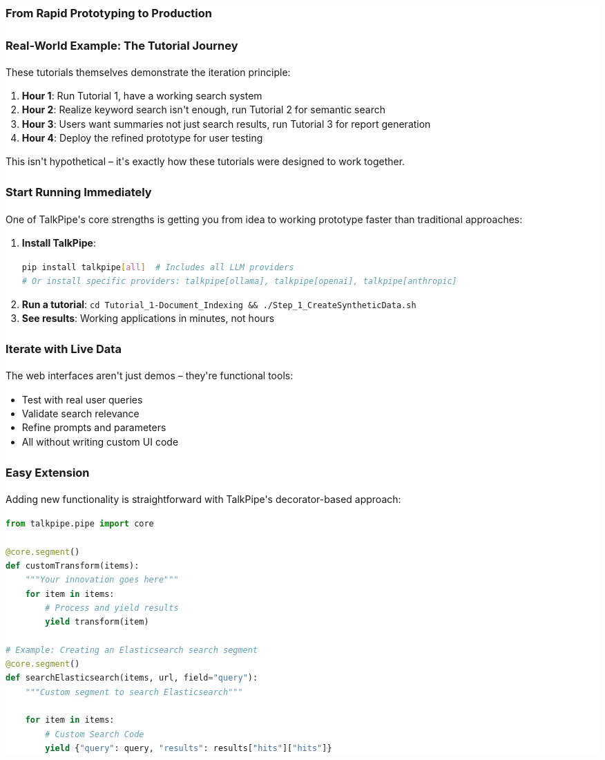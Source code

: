 ### From Rapid Prototyping to Production

### Real-World Example: The Tutorial Journey
These tutorials themselves demonstrate the iteration principle:
1. **Hour 1**: Run Tutorial 1, have a working search system
2. **Hour 2**: Realize keyword search isn't enough, run Tutorial 2 for semantic search
3. **Hour 3**: Users want summaries not just search results, run Tutorial 3 for report generation
4. **Hour 4**: Deploy the refined prototype for user testing

This isn't hypothetical – it's exactly how these tutorials were designed to work together.

### Start Running Immediately
One of TalkPipe's core strengths is getting you from idea to working prototype faster than traditional approaches:

1. **Install TalkPipe**:
   ```bash
   pip install talkpipe[all]  # Includes all LLM providers
   # Or install specific providers: talkpipe[ollama], talkpipe[openai], talkpipe[anthropic]
   ```
2. **Run a tutorial**: `cd Tutorial_1-Document_Indexing && ./Step_1_CreateSyntheticData.sh`
3. **See results**: Working applications in minutes, not hours

### Iterate with Live Data
The web interfaces aren't just demos – they're functional tools:
- Test with real user queries
- Validate search relevance
- Refine prompts and parameters
- All without writing custom UI code

### Easy Extension
Adding new functionality is straightforward with TalkPipe's decorator-based approach:

```python
from talkpipe.pipe import core

@core.segment()
def customTransform(items):
    """Your innovation goes here"""
    for item in items:
        # Process and yield results
        yield transform(item)

# Example: Creating an Elasticsearch search segment
@core.segment()
def searchElasticsearch(items, url, field="query"):
    """Custom segment to search Elasticsearch"""
    
    for item in items:
        # Custom Search Code
        yield {"query": query, "results": results["hits"]["hits"]}
```
